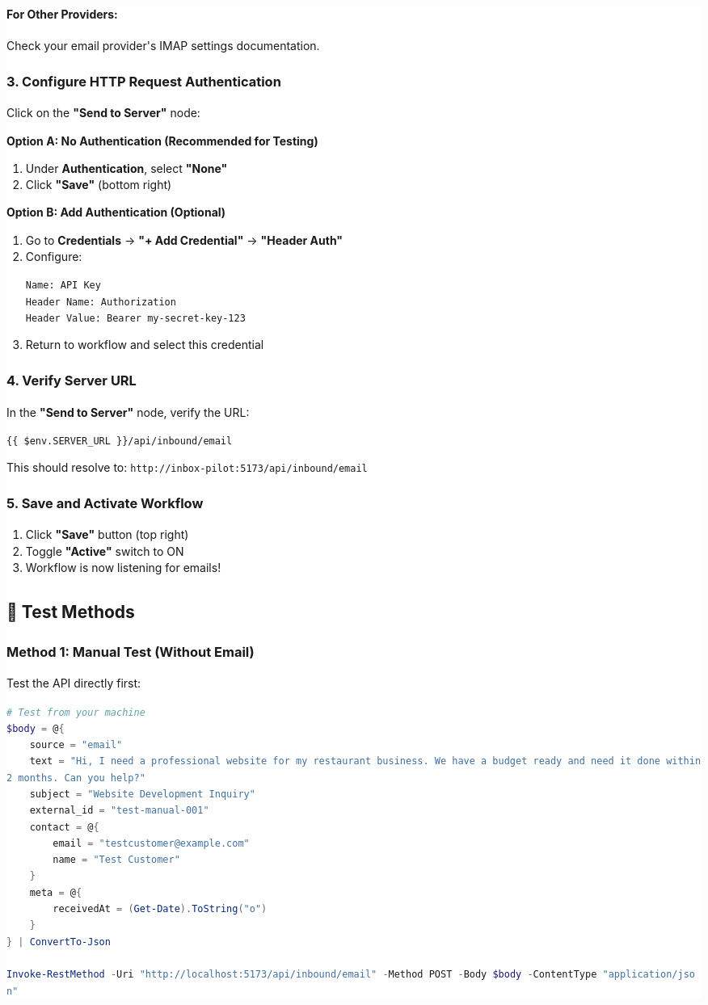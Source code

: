 #### For Other Providers:
Check your email provider's IMAP settings documentation.

### 3. Configure HTTP Request Authentication

Click on the **"Send to Server"** node:

**Option A: No Authentication (Recommended for Testing)**
1. Under **Authentication**, select **"None"**
2. Click **"Save"** (bottom right)

**Option B: Add Authentication (Optional)**
1. Go to **Credentials** → **"+ Add Credential"** → **"Header Auth"**
2. Configure:
   ```
   Name: API Key
   Header Name: Authorization
   Header Value: Bearer my-secret-key-123
   ```
3. Return to workflow and select this credential

### 4. Verify Server URL

In the **"Send to Server"** node, verify the URL:
```
{{ $env.SERVER_URL }}/api/inbound/email
```

This should resolve to: `http://inbox-pilot:5173/api/inbound/email`

### 5. Save and Activate Workflow

1. Click **"Save"** button (top right)
2. Toggle **"Active"** switch to ON
3. Workflow is now listening for emails!

## 🧪 Test Methods

### Method 1: Manual Test (Without Email)

Test the API directly first:

```powershell
# Test from your machine
$body = @{
    source = "email"
    text = "Hi, I need a professional website for my restaurant business. We have a budget ready and need it done within 2 months. Can you help?"
    subject = "Website Development Inquiry"
    external_id = "test-manual-001"
    contact = @{
        email = "testcustomer@example.com"
        name = "Test Customer"
    }
    meta = @{
        receivedAt = (Get-Date).ToString("o")
    }
} | ConvertTo-Json

Invoke-RestMethod -Uri "http://localhost:5173/api/inbound/email" -Method POST -Body $body -ContentType "application/json"
```
